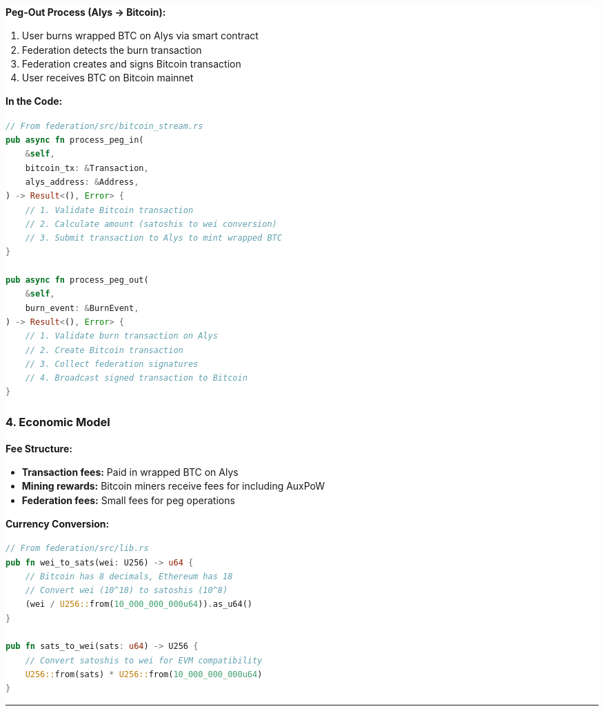 **Peg-Out Process (Alys → Bitcoin):**
1. User burns wrapped BTC on Alys via smart contract
2. Federation detects the burn transaction
3. Federation creates and signs Bitcoin transaction
4. User receives BTC on Bitcoin mainnet

**In the Code:**
```rust
// From federation/src/bitcoin_stream.rs
pub async fn process_peg_in(
    &self, 
    bitcoin_tx: &Transaction,
    alys_address: &Address,
) -> Result<(), Error> {
    // 1. Validate Bitcoin transaction
    // 2. Calculate amount (satoshis to wei conversion)
    // 3. Submit transaction to Alys to mint wrapped BTC
}

pub async fn process_peg_out(
    &self,
    burn_event: &BurnEvent,
) -> Result<(), Error> {
    // 1. Validate burn transaction on Alys
    // 2. Create Bitcoin transaction
    // 3. Collect federation signatures
    // 4. Broadcast signed transaction to Bitcoin
}
```

### 4. Economic Model

**Fee Structure:**
- **Transaction fees:** Paid in wrapped BTC on Alys
- **Mining rewards:** Bitcoin miners receive fees for including AuxPoW
- **Federation fees:** Small fees for peg operations

**Currency Conversion:**
```rust
// From federation/src/lib.rs
pub fn wei_to_sats(wei: U256) -> u64 {
    // Bitcoin has 8 decimals, Ethereum has 18
    // Convert wei (10^18) to satoshis (10^8)
    (wei / U256::from(10_000_000_000u64)).as_u64()
}

pub fn sats_to_wei(sats: u64) -> U256 {
    // Convert satoshis to wei for EVM compatibility
    U256::from(sats) * U256::from(10_000_000_000u64)
}
```

---
